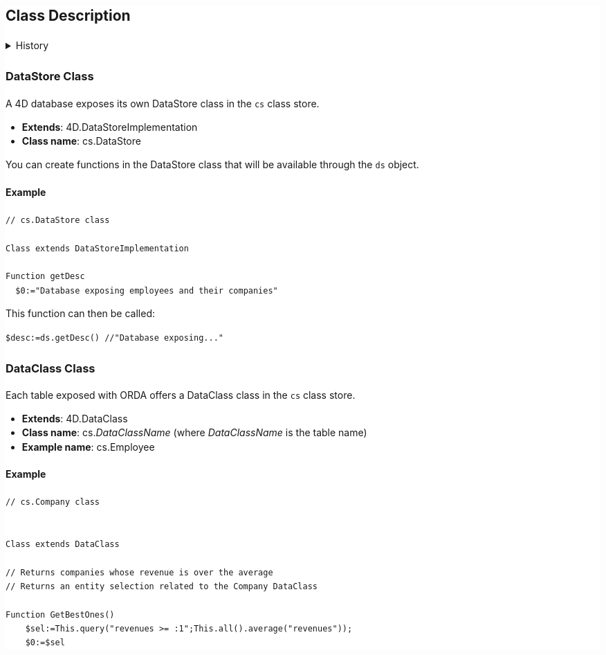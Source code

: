 

## Class Description

<details><summary>History</summary></details>


### DataStore Class


A 4D database exposes its own DataStore class in the `cs` class store.

- **Extends**: 4D.DataStoreImplementation
- **Class name**: cs.DataStore

You can create functions in the DataStore class that will be available through the `ds` object.

#### Example

```4d  
// cs.DataStore class

Class extends DataStoreImplementation

Function getDesc
  $0:="Database exposing employees and their companies"
```


This function can then be called:

```4d
$desc:=ds.getDesc() //"Database exposing..."
```



### DataClass Class

Each table exposed with ORDA offers a DataClass class in the `cs` class store.

- **Extends**: 4D.DataClass
- **Class name**: cs.*DataClassName* (where *DataClassName* is the table name)
- **Example name**: cs.Employee



#### Example

```4D
// cs.Company class


Class extends DataClass

// Returns companies whose revenue is over the average
// Returns an entity selection related to the Company DataClass

Function GetBestOnes()
	$sel:=This.query("revenues >= :1";This.all().average("revenues"));
	$0:=$sel
```
